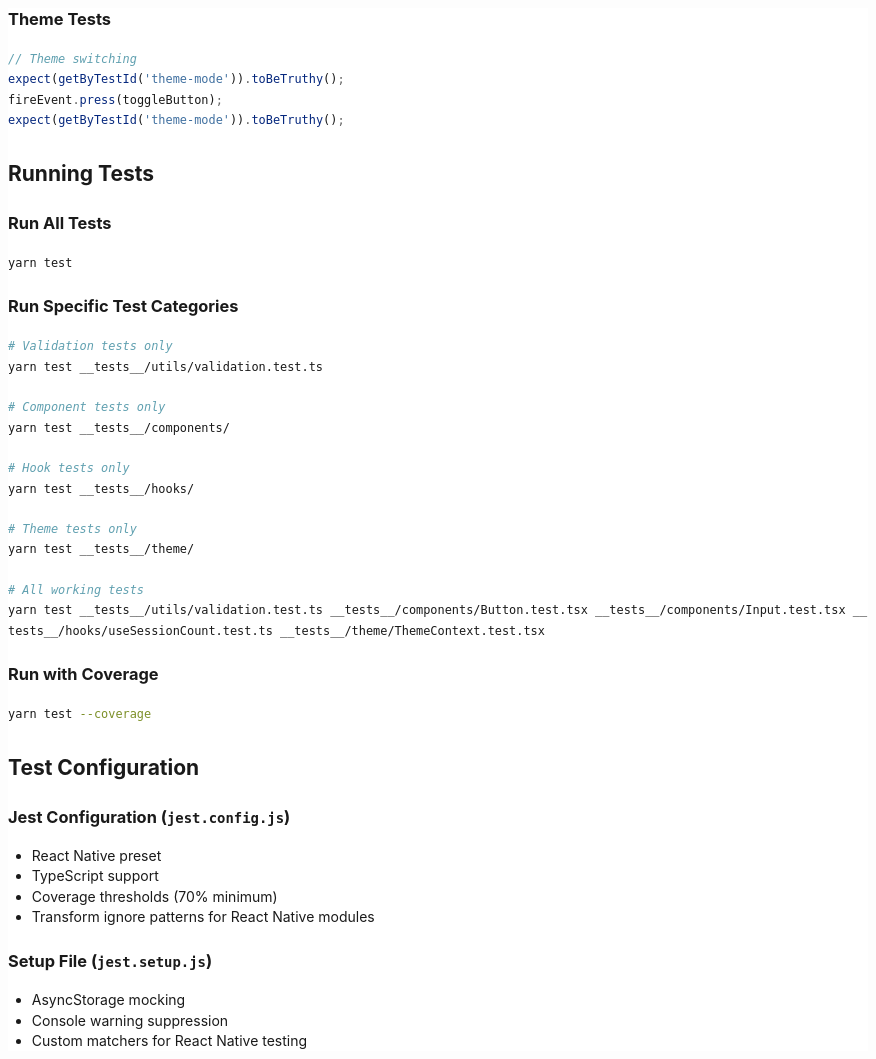 ### **Theme Tests**
```typescript
// Theme switching
expect(getByTestId('theme-mode')).toBeTruthy();
fireEvent.press(toggleButton);
expect(getByTestId('theme-mode')).toBeTruthy();
```

## Running Tests

### **Run All Tests**
```bash
yarn test
```

### **Run Specific Test Categories**
```bash
# Validation tests only
yarn test __tests__/utils/validation.test.ts

# Component tests only
yarn test __tests__/components/

# Hook tests only
yarn test __tests__/hooks/

# Theme tests only
yarn test __tests__/theme/

# All working tests
yarn test __tests__/utils/validation.test.ts __tests__/components/Button.test.tsx __tests__/components/Input.test.tsx __tests__/hooks/useSessionCount.test.ts __tests__/theme/ThemeContext.test.tsx
```

### **Run with Coverage**
```bash
yarn test --coverage
```

## Test Configuration

### **Jest Configuration** (`jest.config.js`)
- React Native preset
- TypeScript support
- Coverage thresholds (70% minimum)
- Transform ignore patterns for React Native modules

### **Setup File** (`jest.setup.js`)
- AsyncStorage mocking
- Console warning suppression
- Custom matchers for React Native testing
